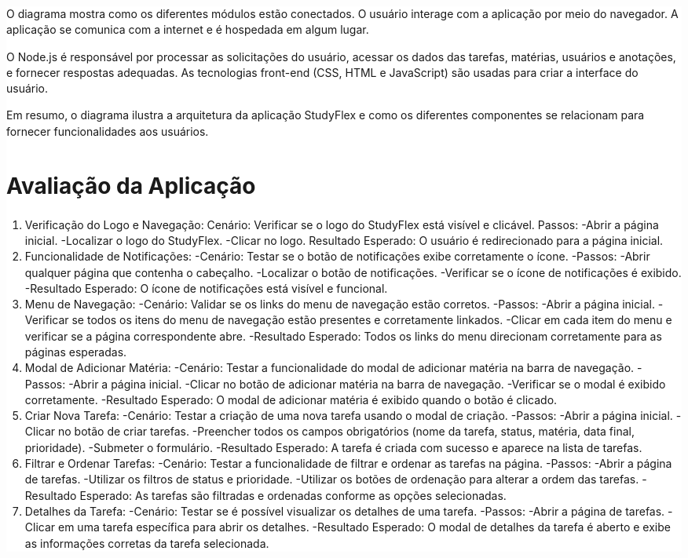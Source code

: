 O diagrama mostra como os diferentes módulos estão conectados. O usuário interage com a aplicação por meio do navegador. A aplicação se comunica com a internet e é hospedada em algum lugar.

O Node.js é responsável por processar as solicitações do usuário, acessar os dados das tarefas, matérias, usuários e anotações, e fornecer respostas adequadas. As tecnologias front-end (CSS, HTML e JavaScript) são usadas para criar a interface do usuário.

Em resumo, o diagrama ilustra a arquitetura da aplicação StudyFlex e como os diferentes componentes se relacionam para fornecer funcionalidades aos usuários.




# Avaliação da Aplicação

1. Verificação do Logo e Navegação:
Cenário: Verificar se o logo do StudyFlex está visível e clicável.
Passos:
-Abrir a página inicial.
-Localizar o logo do StudyFlex.
-Clicar no logo.
Resultado Esperado: O usuário é redirecionado para a página inicial.
2. Funcionalidade de Notificações:
-Cenário: Testar se o botão de notificações exibe corretamente o ícone.
-Passos:
-Abrir qualquer página que contenha o cabeçalho.
-Localizar o botão de notificações.
-Verificar se o ícone de notificações é exibido.
-Resultado Esperado: O ícone de notificações está visível e funcional.
3. Menu de Navegação:
-Cenário: Validar se os links do menu de navegação estão corretos.
-Passos:
-Abrir a página inicial.
-Verificar se todos os itens do menu de navegação estão presentes e corretamente linkados.
-Clicar em cada item do menu e verificar se a página correspondente abre.
-Resultado Esperado: Todos os links do menu direcionam corretamente para as páginas esperadas.
 4. Modal de Adicionar Matéria:
-Cenário: Testar a funcionalidade do modal de adicionar matéria na barra de navegação.
-Passos:
-Abrir a página inicial.
-Clicar no botão de adicionar matéria na barra de navegação.
-Verificar se o modal é exibido corretamente.
-Resultado Esperado: O modal de adicionar matéria é exibido quando o botão é clicado.
5. Criar Nova Tarefa:
-Cenário: Testar a criação de uma nova tarefa usando o modal de criação.
-Passos:
-Abrir a página inicial.
-Clicar no botão de criar tarefas.
-Preencher todos os campos obrigatórios (nome da tarefa, status, matéria, data final, prioridade).
-Submeter o formulário.
-Resultado Esperado: A tarefa é criada com sucesso e aparece na lista de tarefas.
6. Filtrar e Ordenar Tarefas:
-Cenário: Testar a funcionalidade de filtrar e ordenar as tarefas na página.
-Passos:
-Abrir a página de tarefas.
-Utilizar os filtros de status e prioridade.
-Utilizar os botões de ordenação para alterar a ordem das tarefas.
-Resultado Esperado: As tarefas são filtradas e ordenadas conforme as opções selecionadas.
7. Detalhes da Tarefa:
-Cenário: Testar se é possível visualizar os detalhes de uma tarefa.
-Passos:
-Abrir a página de tarefas.
-Clicar em uma tarefa específica para abrir os detalhes.
-Resultado Esperado: O modal de detalhes da tarefa é aberto e exibe as informações corretas da tarefa selecionada.